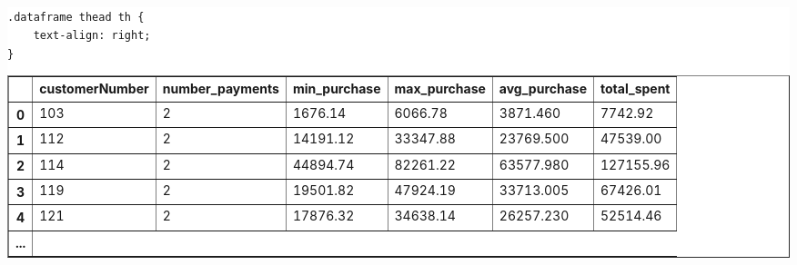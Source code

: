     .dataframe thead th {
        text-align: right;
    }
</style>
<table border="1" class="dataframe">
  <thead>
    <tr style="text-align: right;">
      <th></th>
      <th>customerNumber</th>
      <th>number_payments</th>
      <th>min_purchase</th>
      <th>max_purchase</th>
      <th>avg_purchase</th>
      <th>total_spent</th>
    </tr>
  </thead>
  <tbody>
    <tr>
      <th>0</th>
      <td>103</td>
      <td>2</td>
      <td>1676.14</td>
      <td>6066.78</td>
      <td>3871.460</td>
      <td>7742.92</td>
    </tr>
    <tr>
      <th>1</th>
      <td>112</td>
      <td>2</td>
      <td>14191.12</td>
      <td>33347.88</td>
      <td>23769.500</td>
      <td>47539.00</td>
    </tr>
    <tr>
      <th>2</th>
      <td>114</td>
      <td>2</td>
      <td>44894.74</td>
      <td>82261.22</td>
      <td>63577.980</td>
      <td>127155.96</td>
    </tr>
    <tr>
      <th>3</th>
      <td>119</td>
      <td>2</td>
      <td>19501.82</td>
      <td>47924.19</td>
      <td>33713.005</td>
      <td>67426.01</td>
    </tr>
    <tr>
      <th>4</th>
      <td>121</td>
      <td>2</td>
      <td>17876.32</td>
      <td>34638.14</td>
      <td>26257.230</td>
      <td>52514.46</td>
    </tr>
    <tr>
      <th>...</th>